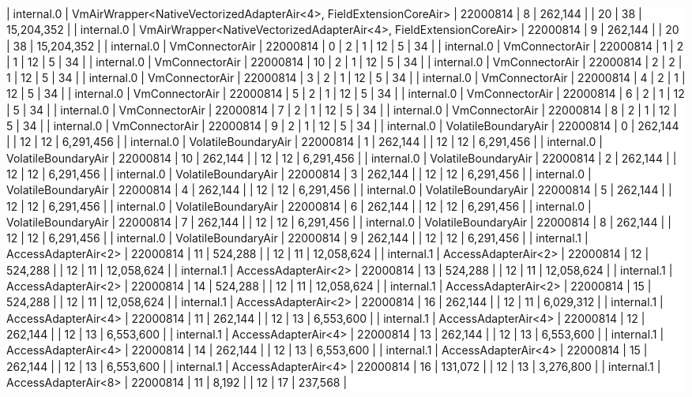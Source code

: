 | internal.0 | VmAirWrapper<NativeVectorizedAdapterAir<4>, FieldExtensionCoreAir> | 22000814 | 8 | 262,144 |  | 20 | 38 | 15,204,352 | 
| internal.0 | VmAirWrapper<NativeVectorizedAdapterAir<4>, FieldExtensionCoreAir> | 22000814 | 9 | 262,144 |  | 20 | 38 | 15,204,352 | 
| internal.0 | VmConnectorAir | 22000814 | 0 | 2 | 1 | 12 | 5 | 34 | 
| internal.0 | VmConnectorAir | 22000814 | 1 | 2 | 1 | 12 | 5 | 34 | 
| internal.0 | VmConnectorAir | 22000814 | 10 | 2 | 1 | 12 | 5 | 34 | 
| internal.0 | VmConnectorAir | 22000814 | 2 | 2 | 1 | 12 | 5 | 34 | 
| internal.0 | VmConnectorAir | 22000814 | 3 | 2 | 1 | 12 | 5 | 34 | 
| internal.0 | VmConnectorAir | 22000814 | 4 | 2 | 1 | 12 | 5 | 34 | 
| internal.0 | VmConnectorAir | 22000814 | 5 | 2 | 1 | 12 | 5 | 34 | 
| internal.0 | VmConnectorAir | 22000814 | 6 | 2 | 1 | 12 | 5 | 34 | 
| internal.0 | VmConnectorAir | 22000814 | 7 | 2 | 1 | 12 | 5 | 34 | 
| internal.0 | VmConnectorAir | 22000814 | 8 | 2 | 1 | 12 | 5 | 34 | 
| internal.0 | VmConnectorAir | 22000814 | 9 | 2 | 1 | 12 | 5 | 34 | 
| internal.0 | VolatileBoundaryAir | 22000814 | 0 | 262,144 |  | 12 | 12 | 6,291,456 | 
| internal.0 | VolatileBoundaryAir | 22000814 | 1 | 262,144 |  | 12 | 12 | 6,291,456 | 
| internal.0 | VolatileBoundaryAir | 22000814 | 10 | 262,144 |  | 12 | 12 | 6,291,456 | 
| internal.0 | VolatileBoundaryAir | 22000814 | 2 | 262,144 |  | 12 | 12 | 6,291,456 | 
| internal.0 | VolatileBoundaryAir | 22000814 | 3 | 262,144 |  | 12 | 12 | 6,291,456 | 
| internal.0 | VolatileBoundaryAir | 22000814 | 4 | 262,144 |  | 12 | 12 | 6,291,456 | 
| internal.0 | VolatileBoundaryAir | 22000814 | 5 | 262,144 |  | 12 | 12 | 6,291,456 | 
| internal.0 | VolatileBoundaryAir | 22000814 | 6 | 262,144 |  | 12 | 12 | 6,291,456 | 
| internal.0 | VolatileBoundaryAir | 22000814 | 7 | 262,144 |  | 12 | 12 | 6,291,456 | 
| internal.0 | VolatileBoundaryAir | 22000814 | 8 | 262,144 |  | 12 | 12 | 6,291,456 | 
| internal.0 | VolatileBoundaryAir | 22000814 | 9 | 262,144 |  | 12 | 12 | 6,291,456 | 
| internal.1 | AccessAdapterAir<2> | 22000814 | 11 | 524,288 |  | 12 | 11 | 12,058,624 | 
| internal.1 | AccessAdapterAir<2> | 22000814 | 12 | 524,288 |  | 12 | 11 | 12,058,624 | 
| internal.1 | AccessAdapterAir<2> | 22000814 | 13 | 524,288 |  | 12 | 11 | 12,058,624 | 
| internal.1 | AccessAdapterAir<2> | 22000814 | 14 | 524,288 |  | 12 | 11 | 12,058,624 | 
| internal.1 | AccessAdapterAir<2> | 22000814 | 15 | 524,288 |  | 12 | 11 | 12,058,624 | 
| internal.1 | AccessAdapterAir<2> | 22000814 | 16 | 262,144 |  | 12 | 11 | 6,029,312 | 
| internal.1 | AccessAdapterAir<4> | 22000814 | 11 | 262,144 |  | 12 | 13 | 6,553,600 | 
| internal.1 | AccessAdapterAir<4> | 22000814 | 12 | 262,144 |  | 12 | 13 | 6,553,600 | 
| internal.1 | AccessAdapterAir<4> | 22000814 | 13 | 262,144 |  | 12 | 13 | 6,553,600 | 
| internal.1 | AccessAdapterAir<4> | 22000814 | 14 | 262,144 |  | 12 | 13 | 6,553,600 | 
| internal.1 | AccessAdapterAir<4> | 22000814 | 15 | 262,144 |  | 12 | 13 | 6,553,600 | 
| internal.1 | AccessAdapterAir<4> | 22000814 | 16 | 131,072 |  | 12 | 13 | 3,276,800 | 
| internal.1 | AccessAdapterAir<8> | 22000814 | 11 | 8,192 |  | 12 | 17 | 237,568 | 